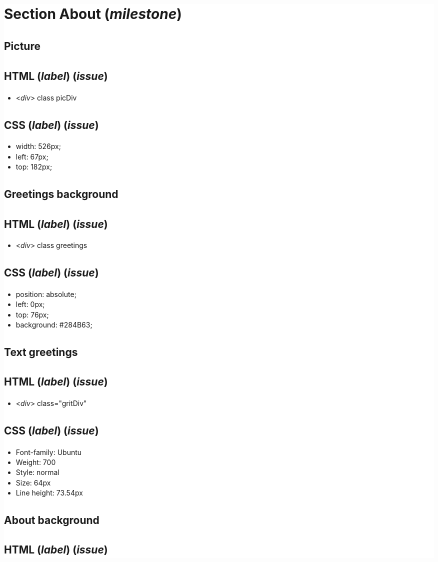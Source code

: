 # Section About (_milestone_)

## Picture

## HTML (_label_) (_issue_)

- <_div_> class picDiv

## CSS (_label_) (_issue_)

- width: 526px;
- left: 67px;
- top: 182px;

## Greetings background

## HTML (_label_) (_issue_)

- <_div_> class greetings

## CSS (_label_) (_issue_)

- position: absolute;
- left: 0px;
- top: 76px;
- background: #284B63;

## Text greetings

## HTML (_label_) (_issue_)

- <_div_> class="gritDiv"

## CSS (_label_) (_issue_)

- Font-family: Ubuntu
- Weight: 700
- Style: normal
- Size: 64px
- Line height: 73.54px

## About background

## HTML (_label_) (_issue_)

